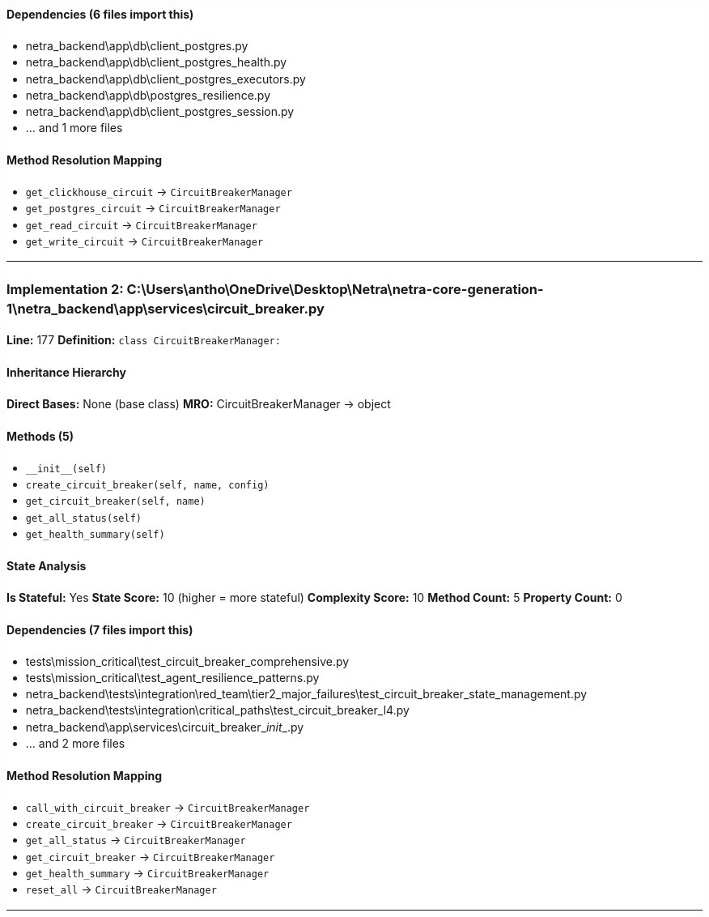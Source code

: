 #### Dependencies (6 files import this)
- netra_backend\app\db\client_postgres.py
- netra_backend\app\db\client_postgres_health.py
- netra_backend\app\db\client_postgres_executors.py
- netra_backend\app\db\postgres_resilience.py
- netra_backend\app\db\client_postgres_session.py
- ... and 1 more files

#### Method Resolution Mapping
- `get_clickhouse_circuit` -> `CircuitBreakerManager`
- `get_postgres_circuit` -> `CircuitBreakerManager`
- `get_read_circuit` -> `CircuitBreakerManager`
- `get_write_circuit` -> `CircuitBreakerManager`

---

### Implementation 2: C:\Users\antho\OneDrive\Desktop\Netra\netra-core-generation-1\netra_backend\app\services\circuit_breaker.py
**Line:** 177
**Definition:** `class CircuitBreakerManager:`

#### Inheritance Hierarchy
**Direct Bases:** None (base class)
**MRO:** CircuitBreakerManager -> object

#### Methods (5)
- `__init__(self)`
- `create_circuit_breaker(self, name, config)`
- `get_circuit_breaker(self, name)`
- `get_all_status(self)`
- `get_health_summary(self)`

#### State Analysis
**Is Stateful:** Yes
**State Score:** 10 (higher = more stateful)
**Complexity Score:** 10
**Method Count:** 5
**Property Count:** 0

#### Dependencies (7 files import this)
- tests\mission_critical\test_circuit_breaker_comprehensive.py
- tests\mission_critical\test_agent_resilience_patterns.py
- netra_backend\tests\integration\red_team\tier2_major_failures\test_circuit_breaker_state_management.py
- netra_backend\tests\integration\critical_paths\test_circuit_breaker_l4.py
- netra_backend\app\services\circuit_breaker\__init__.py
- ... and 2 more files

#### Method Resolution Mapping
- `call_with_circuit_breaker` -> `CircuitBreakerManager`
- `create_circuit_breaker` -> `CircuitBreakerManager`
- `get_all_status` -> `CircuitBreakerManager`
- `get_circuit_breaker` -> `CircuitBreakerManager`
- `get_health_summary` -> `CircuitBreakerManager`
- `reset_all` -> `CircuitBreakerManager`

---